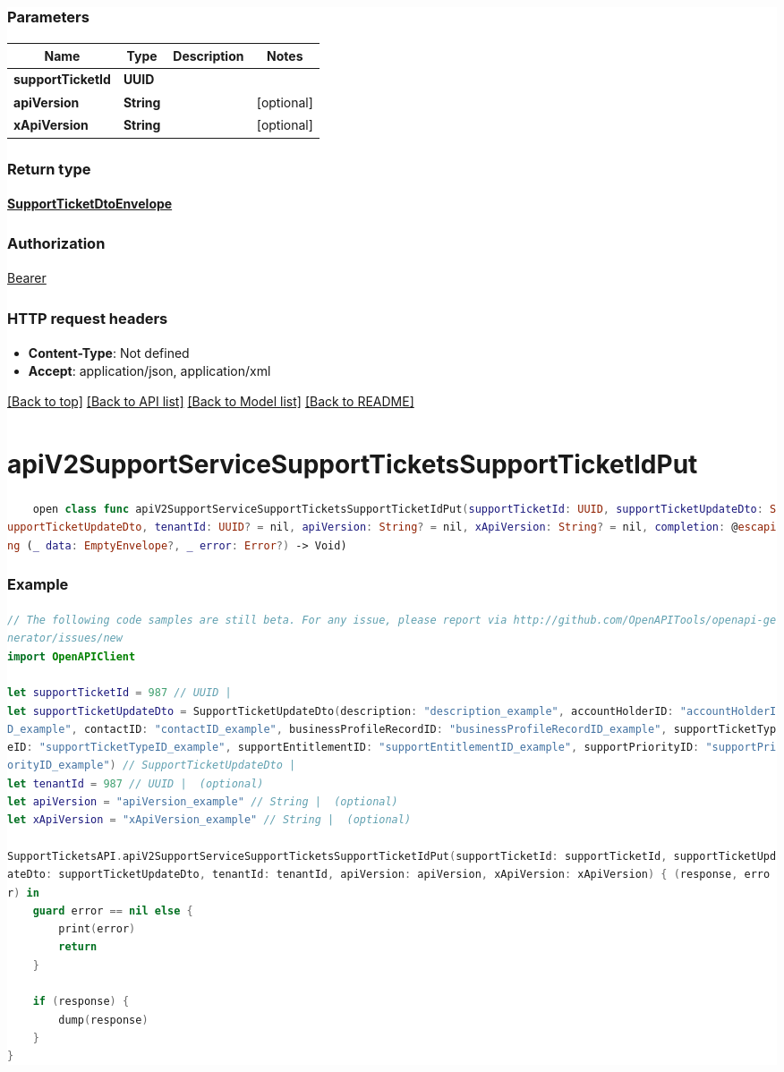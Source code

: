 ### Parameters

Name | Type | Description  | Notes
------------- | ------------- | ------------- | -------------
 **supportTicketId** | **UUID** |  | 
 **apiVersion** | **String** |  | [optional] 
 **xApiVersion** | **String** |  | [optional] 

### Return type

[**SupportTicketDtoEnvelope**](SupportTicketDtoEnvelope.md)

### Authorization

[Bearer](../README.md#Bearer)

### HTTP request headers

 - **Content-Type**: Not defined
 - **Accept**: application/json, application/xml

[[Back to top]](#) [[Back to API list]](../README.md#documentation-for-api-endpoints) [[Back to Model list]](../README.md#documentation-for-models) [[Back to README]](../README.md)

# **apiV2SupportServiceSupportTicketsSupportTicketIdPut**
```swift
    open class func apiV2SupportServiceSupportTicketsSupportTicketIdPut(supportTicketId: UUID, supportTicketUpdateDto: SupportTicketUpdateDto, tenantId: UUID? = nil, apiVersion: String? = nil, xApiVersion: String? = nil, completion: @escaping (_ data: EmptyEnvelope?, _ error: Error?) -> Void)
```



### Example
```swift
// The following code samples are still beta. For any issue, please report via http://github.com/OpenAPITools/openapi-generator/issues/new
import OpenAPIClient

let supportTicketId = 987 // UUID | 
let supportTicketUpdateDto = SupportTicketUpdateDto(description: "description_example", accountHolderID: "accountHolderID_example", contactID: "contactID_example", businessProfileRecordID: "businessProfileRecordID_example", supportTicketTypeID: "supportTicketTypeID_example", supportEntitlementID: "supportEntitlementID_example", supportPriorityID: "supportPriorityID_example") // SupportTicketUpdateDto | 
let tenantId = 987 // UUID |  (optional)
let apiVersion = "apiVersion_example" // String |  (optional)
let xApiVersion = "xApiVersion_example" // String |  (optional)

SupportTicketsAPI.apiV2SupportServiceSupportTicketsSupportTicketIdPut(supportTicketId: supportTicketId, supportTicketUpdateDto: supportTicketUpdateDto, tenantId: tenantId, apiVersion: apiVersion, xApiVersion: xApiVersion) { (response, error) in
    guard error == nil else {
        print(error)
        return
    }

    if (response) {
        dump(response)
    }
}
```
